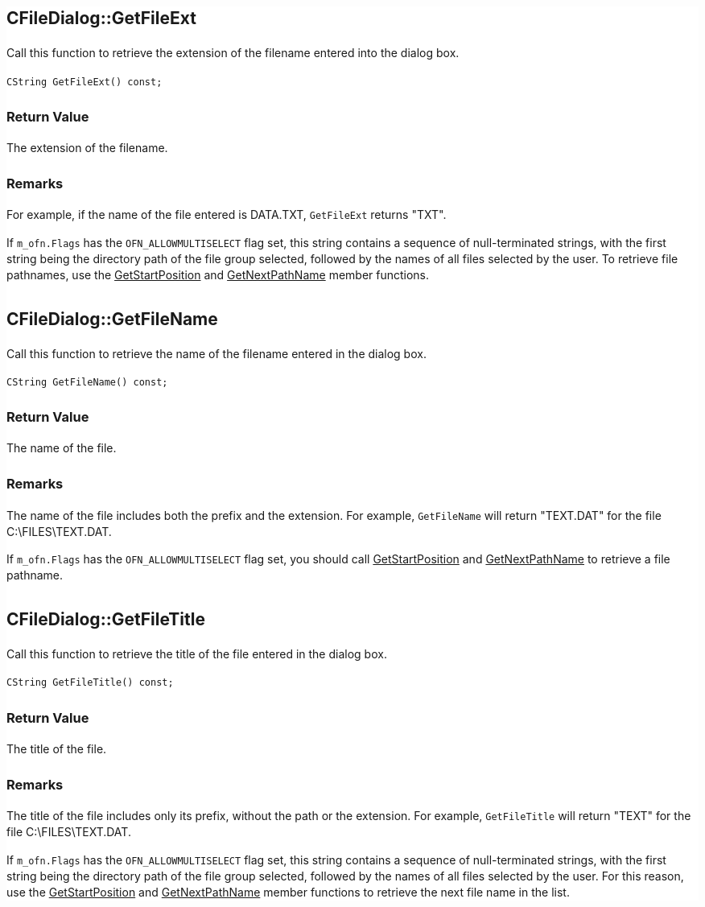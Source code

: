 ##  <a name="getfileext"></a>  CFileDialog::GetFileExt  
 Call this function to retrieve the extension of the filename entered into the dialog box.  
  
```  
CString GetFileExt() const;  
```  
  
### Return Value  
 The extension of the filename.  
  
### Remarks  
 For example, if the name of the file entered is DATA.TXT, `GetFileExt` returns "TXT".  
  
 If `m_ofn.Flags` has the `OFN_ALLOWMULTISELECT` flag set, this string contains a sequence of null-terminated strings, with the first string being the directory path of the file group selected, followed by the names of all files selected by the user. To retrieve file pathnames, use the [GetStartPosition](#getstartposition) and [GetNextPathName](#getnextpathname) member functions.  
  
##  <a name="getfilename"></a>  CFileDialog::GetFileName  
 Call this function to retrieve the name of the filename entered in the dialog box.  
  
```  
CString GetFileName() const;  
```  
  
### Return Value  
 The name of the file.  
  
### Remarks  
 The name of the file includes both the prefix and the extension. For example, `GetFileName` will return "TEXT.DAT" for the file C:\FILES\TEXT.DAT.  
  
 If `m_ofn.Flags` has the `OFN_ALLOWMULTISELECT` flag set, you should call [GetStartPosition](#getstartposition) and [GetNextPathName](#getnextpathname) to retrieve a file pathname.  
  
##  <a name="getfiletitle"></a>  CFileDialog::GetFileTitle  
 Call this function to retrieve the title of the file entered in the dialog box.  
  
```  
CString GetFileTitle() const;  
```  
  
### Return Value  
 The title of the file.  
  
### Remarks  
 The title of the file includes only its prefix, without the path or the extension. For example, `GetFileTitle` will return "TEXT" for the file C:\FILES\TEXT.DAT.  
  
 If `m_ofn.Flags` has the `OFN_ALLOWMULTISELECT` flag set, this string contains a sequence of null-terminated strings, with the first string being the directory path of the file group selected, followed by the names of all files selected by the user. For this reason, use the [GetStartPosition](#getstartposition) and [GetNextPathName](#getnextpathname) member functions to retrieve the next file name in the list.  
  